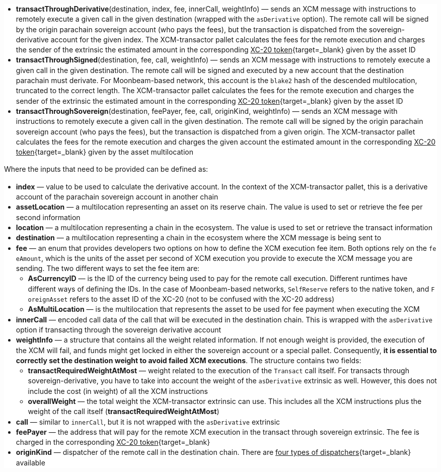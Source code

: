  - **transactThroughDerivative**(destination, index, fee, innerCall, weightInfo) — sends an XCM message with instructions to remotely execute a given call in the given destination (wrapped with the `asDerivative` option). The remote call will be signed by the origin parachain sovereign account (who pays the fees), but the transaction is dispatched from the sovereign-derivative account for the given index. The XCM-transactor pallet calculates the fees for the remote execution and charges the sender of the extrinsic the estimated amount in the corresponding [XC-20 token](/builders/xcm/xc20/overview/){target=_blank} given by the asset ID
 - **transactThroughSigned**(destination, fee, call, weightInfo) — sends an XCM message with instructions to remotely execute a given call in the given destination. The remote call will be signed and executed by a new account that the destination parachain must derivate. For Moonbeam-based network, this account is the `blake2` hash of the descended multilocation, truncated to the correct length. The XCM-transactor pallet calculates the fees for the remote execution and charges the sender of the extrinsic the estimated amount in the corresponding [XC-20 token](/builders/xcm/xc20/overview/){target=_blank} given by the asset ID
 - **transactThroughSovereign**(destination, feePayer, fee, call, originKind, weightInfo) — sends an XCM message with instructions to remotely execute a given call in the given destination. The remote call will be signed by the origin parachain sovereign account (who pays the fees), but the transaction is dispatched from a given origin. The XCM-transactor pallet calculates the fees for the remote execution and charges the given account the estimated amount in the corresponding [XC-20 token](/builders/xcm/xc20/overview/){target=_blank} given by the asset multilocation

Where the inputs that need to be provided can be defined as:

 - **index** — value to be used to calculate the derivative account. In the context of the XCM-transactor pallet, this is a derivative account of the parachain sovereign account in another chain
 - **assetLocation** — a multilocation representing an asset on its reserve chain. The value is used to set or retrieve the fee per second information
 - **location** — a multilocation representing a chain in the ecosystem. The value is used to set or retrieve the transact information
 - **destination** — a multilocation representing a chain in the ecosystem where the XCM message is being sent to
 - **fee** — an enum that provides developers two options on how to define the XCM execution fee item. Both options rely on the `feeAmount`, which is the units of the asset per second of XCM execution you provide to execute the XCM message you are sending. The two different ways to set the fee item are: 
     - **AsCurrencyID** — is the ID of the currency being used to pay for the remote call execution. Different runtimes have different ways of defining the IDs. In the case of Moonbeam-based networks, `SelfReserve` refers to the native token, and `ForeignAsset` refers to the asset ID of the XC-20 (not to be confused with the XC-20 address)
     - **AsMultiLocation** — is the multilocation that represents the asset to be used for fee payment when executing the XCM
 - **innerCall** — encoded call data of the call that will be executed in the destination chain. This is wrapped with the `asDerivative` option if transacting through the sovereign derivative account
 - **weightInfo** — a structure that contains all the weight related information. If not enough weight is provided, the execution of the XCM will fail, and funds might get locked in either the sovereign account or a special pallet. Consequently, **it is essential to correctly set the destination weight to avoid failed XCM executions**. The structure contains two fields:
     - **transactRequiredWeightAtMost** — weight related to the execution of the `Transact` call itself. For transacts through sovereign-derivative, you have to take into account the weight of the `asDerivative` extrinsic as well. However, this does not include the cost (in weight) of all the XCM instructions
     - **overallWeight** — the total weight the XCM-transactor extrinsic can use. This includes all the XCM instructions plus the weight of the call itself (**transactRequiredWeightAtMost**)
 - **call** — similar to `innerCall`, but it is not wrapped with the `asDerivative` extrinsic
 - **feePayer** — the address that will pay for the remote XCM execution in the transact through sovereign extrinsic. The fee is charged in the corresponding [XC-20 token](/builders/xcm/xc20/overview/){target=_blank}
 - **originKind** — dispatcher of the remote call in the destination chain. There are [four types of dispatchers](https://github.com/paritytech/polkadot/blob/0a34022e31c85001f871bb4067b7d5f5cab91207/xcm/src/v0/mod.rs#L60){target=_blank} available

